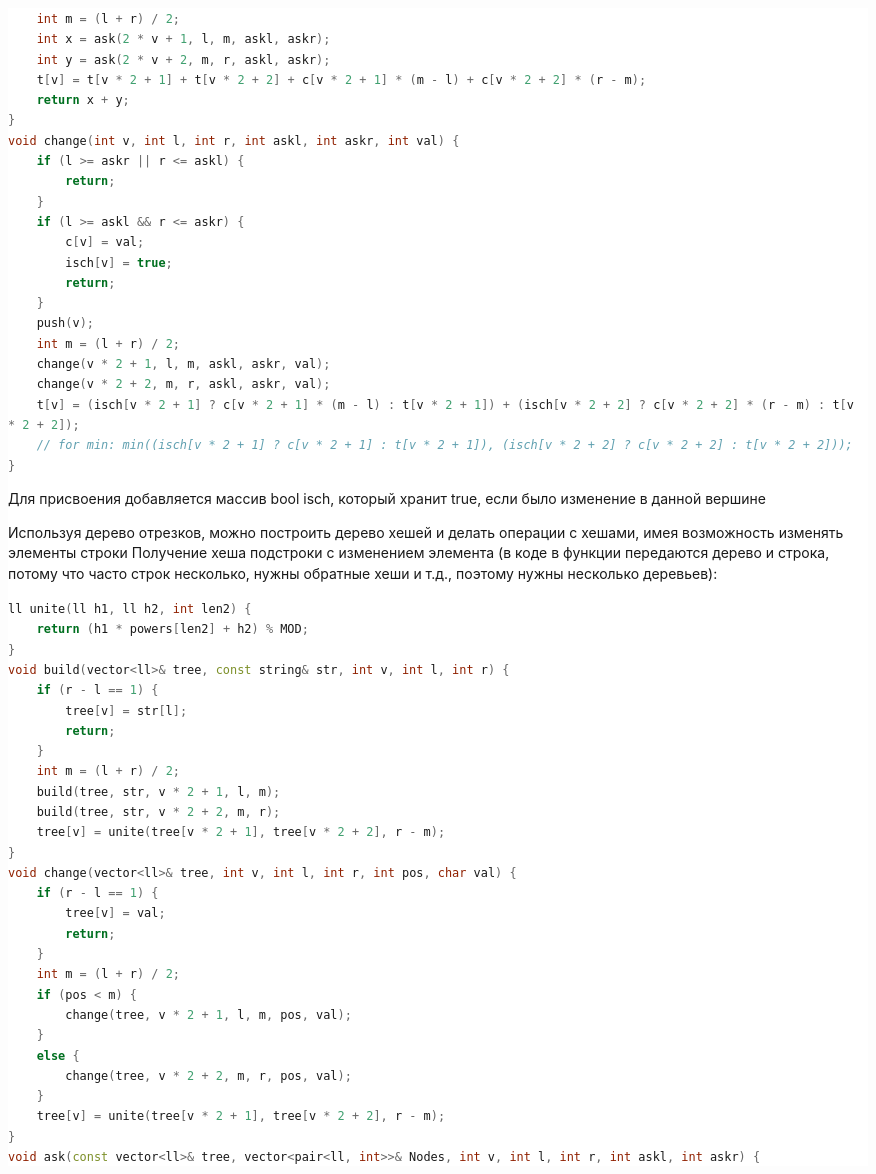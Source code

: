 ```cpp
    int m = (l + r) / 2;
    int x = ask(2 * v + 1, l, m, askl, askr);
    int y = ask(2 * v + 2, m, r, askl, askr);
    t[v] = t[v * 2 + 1] + t[v * 2 + 2] + c[v * 2 + 1] * (m - l) + c[v * 2 + 2] * (r - m);
    return x + y;
}
void change(int v, int l, int r, int askl, int askr, int val) {
    if (l >= askr || r <= askl) {
        return;
    }
    if (l >= askl && r <= askr) {
        c[v] = val;
        isch[v] = true;
        return;
    }
    push(v);
    int m = (l + r) / 2;
    change(v * 2 + 1, l, m, askl, askr, val);
    change(v * 2 + 2, m, r, askl, askr, val);
    t[v] = (isch[v * 2 + 1] ? c[v * 2 + 1] * (m - l) : t[v * 2 + 1]) + (isch[v * 2 + 2] ? c[v * 2 + 2] * (r - m) : t[v * 2 + 2]);
    // for min: min((isch[v * 2 + 1] ? c[v * 2 + 1] : t[v * 2 + 1]), (isch[v * 2 + 2] ? c[v * 2 + 2] : t[v * 2 + 2]));
}
```

Для присвоения добавляется массив bool isch, который хранит true, если было изменение в данной вершине

Используя дерево отрезков, можно построить дерево хешей и делать операции с хешами, имея возможность изменять элементы строки
Получение хеша подстроки с изменением элемента (в коде в функции передаются дерево и строка, потому что часто строк несколько, нужны обратные хеши и т.д., поэтому нужны несколько деревьев):

```cpp
ll unite(ll h1, ll h2, int len2) {
    return (h1 * powers[len2] + h2) % MOD;
}
void build(vector<ll>& tree, const string& str, int v, int l, int r) {
    if (r - l == 1) {
        tree[v] = str[l];
        return;
    }
    int m = (l + r) / 2;
    build(tree, str, v * 2 + 1, l, m);
    build(tree, str, v * 2 + 2, m, r);
    tree[v] = unite(tree[v * 2 + 1], tree[v * 2 + 2], r - m);
}
void change(vector<ll>& tree, int v, int l, int r, int pos, char val) {
    if (r - l == 1) {
        tree[v] = val;
        return;
    }
    int m = (l + r) / 2;
    if (pos < m) {
        change(tree, v * 2 + 1, l, m, pos, val);
    }
    else {
        change(tree, v * 2 + 2, m, r, pos, val);
    }
    tree[v] = unite(tree[v * 2 + 1], tree[v * 2 + 2], r - m);
}
void ask(const vector<ll>& tree, vector<pair<ll, int>>& Nodes, int v, int l, int r, int askl, int askr) {
```